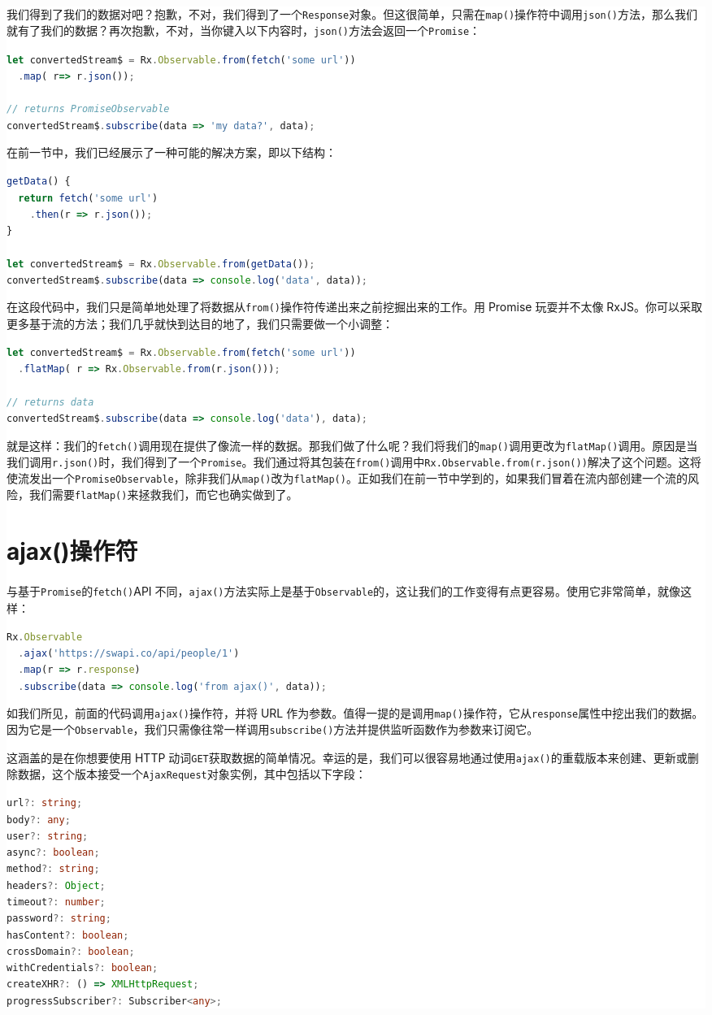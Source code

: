 我们得到了我们的数据对吧？抱歉，不对，我们得到了一个`Response`对象。但这很简单，只需在`map()`操作符中调用`json()`方法，那么我们就有了我们的数据？再次抱歉，不对，当你键入以下内容时，`json()`方法会返回一个`Promise`：

```ts
let convertedStream$ = Rx.Observable.from(fetch('some url'))
  .map( r=> r.json());

// returns PromiseObservable
convertedStream$.subscribe(data => 'my data?', data);
```

在前一节中，我们已经展示了一种可能的解决方案，即以下结构：

```ts
getData() {
  return fetch('some url')
    .then(r => r.json());
}

let convertedStream$ = Rx.Observable.from(getData());
convertedStream$.subscribe(data => console.log('data', data));
```

在这段代码中，我们只是简单地处理了将数据从`from()`操作符传递出来之前挖掘出来的工作。用 Promise 玩耍并不太像 RxJS。你可以采取更多基于流的方法；我们几乎就快到达目的地了，我们只需要做一个小调整：

```ts
let convertedStream$ = Rx.Observable.from(fetch('some url'))
  .flatMap( r => Rx.Observable.from(r.json()));

// returns data
convertedStream$.subscribe(data => console.log('data'), data);
```

就是这样：我们的`fetch()`调用现在提供了像流一样的数据。那我们做了什么呢？我们将我们的`map()`调用更改为`flatMap()`调用。原因是当我们调用`r.json()`时，我们得到了一个`Promise`。我们通过将其包装在`from()`调用中`Rx.Observable.from(r.json())`解决了这个问题。这将使流发出一个`PromiseObservable`，除非我们从`map()`改为`flatMap()`。正如我们在前一节中学到的，如果我们冒着在流内部创建一个流的风险，我们需要`flatMap()`来拯救我们，而它也确实做到了。

# ajax()操作符

与基于`Promise`的`fetch()`API 不同，`ajax()`方法实际上是基于`Observable`的，这让我们的工作变得有点更容易。使用它非常简单，就像这样：

```ts
Rx.Observable
  .ajax('https://swapi.co/api/people/1')
  .map(r => r.response)
  .subscribe(data => console.log('from ajax()', data));
```

如我们所见，前面的代码调用`ajax()`操作符，并将 URL 作为参数。值得一提的是调用`map()`操作符，它从`response`属性中挖出我们的数据。因为它是一个`Observable`，我们只需像往常一样调用`subscribe()`方法并提供监听函数作为参数来订阅它。

这涵盖的是在你想要使用 HTTP 动词`GET`获取数据的简单情况。幸运的是，我们可以很容易地通过使用`ajax()`的重载版本来创建、更新或删除数据，这个版本接受一个`AjaxRequest`对象实例，其中包括以下字段：

```ts
url?: string;
body?: any;
user?: string;
async?: boolean;
method?: string;
headers?: Object;
timeout?: number;
password?: string;
hasContent?: boolean;
crossDomain?: boolean;
withCredentials?: boolean;
createXHR?: () => XMLHttpRequest;
progressSubscriber?: Subscriber<any>;
```